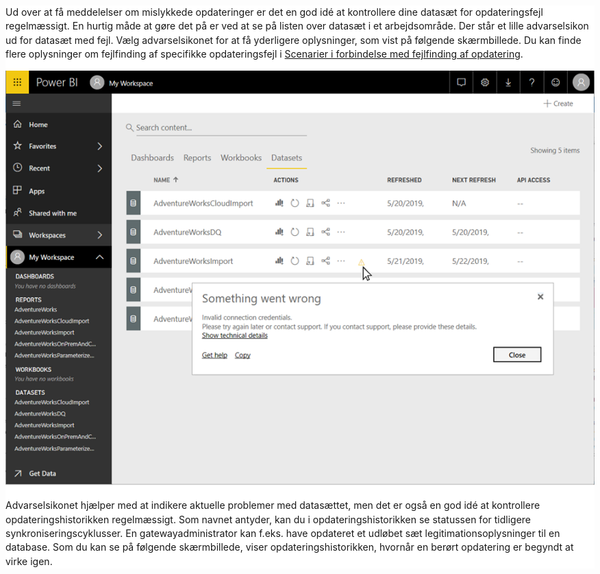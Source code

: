 Ud over at få meddelelser om mislykkede opdateringer er det en god idé at kontrollere dine datasæt for opdateringsfejl regelmæssigt. En hurtig måde at gøre det på er ved at se på listen over datasæt i et arbejdsområde. Der står et lille advarselsikon ud for datasæt med fejl. Vælg advarselsikonet for at få yderligere oplysninger, som vist på følgende skærmbillede. Du kan finde flere oplysninger om fejlfinding af specifikke opdateringsfejl i [Scenarier i forbindelse med fejlfinding af opdatering](refresh-troubleshooting-refresh-scenarios.md).

![Advarsel om opdateringsstatus](media/refresh-data/refresh-status-warning.png)

Advarselsikonet hjælper med at indikere aktuelle problemer med datasættet, men det er også en god idé at kontrollere opdateringshistorikken regelmæssigt. Som navnet antyder, kan du i opdateringshistorikken se statussen for tidligere synkroniseringscyklusser. En gatewayadministrator kan f.eks. have opdateret et udløbet sæt legitimationsoplysninger til en database. Som du kan se på følgende skærmbillede, viser opdateringshistorikken, hvornår en berørt opdatering er begyndt at virke igen.
